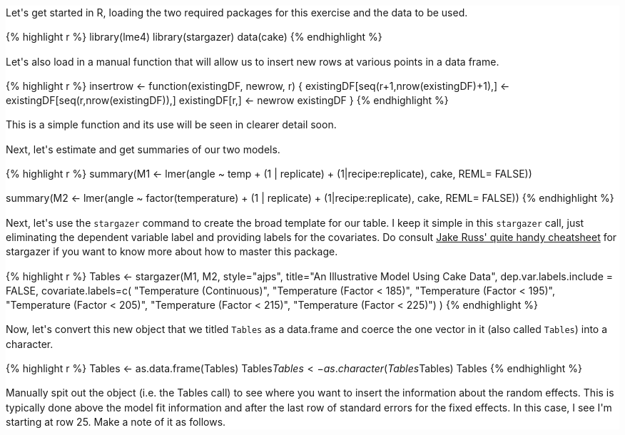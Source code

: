 Let's get started in R, loading the two required packages for this exercise and the data to be used.

{% highlight r %}
library(lme4)
library(stargazer)
data(cake)
{% endhighlight %}


Let's also load in a manual function that will allow us to insert new rows at various points in a data frame.


{% highlight r %}
insertrow <- function(existingDF, newrow, r) {
 existingDF[seq(r+1,nrow(existingDF)+1),] <- existingDF[seq(r,nrow(existingDF)),]
 existingDF[r,] <- newrow
 existingDF
}
{% endhighlight %}


This is a simple function and its use will be seen in clearer detail soon.

Next, let's estimate and get summaries of our two models.

{% highlight r %}
summary(M1 <- lmer(angle ~ temp + (1 | replicate) + (1|recipe:replicate), cake, REML= FALSE))

summary(M2 <- lmer(angle ~ factor(temperature) + (1 | replicate) + (1|recipe:replicate), cake, REML= FALSE))
{% endhighlight %}

Next, let's use the `stargazer` command to create the broad template for our table. I keep it simple in this `stargazer` call, just eliminating the dependent variable label and providing labels for the covariates. Do consult [Jake Russ' quite handy cheatsheet][3] for stargazer if you want to know more about how to master this package.

{% highlight r %}
Tables <- stargazer(M1, M2, style="ajps", title="An Illustrative Model Using Cake Data", dep.var.labels.include = FALSE, 
 covariate.labels=c( "Temperature (Continuous)", "Temperature (Factor $<$ 185)", "Temperature (Factor $<$ 195)", "Temperature (Factor $<$ 205)", "Temperature (Factor $<$ 215)", "Temperature (Factor $<$ 225)")
)
{% endhighlight %}

Now, let's convert this new object that we titled `Tables` as a data.frame and coerce the one vector in it (also called `Tables`) into a character.

{% highlight r %}
Tables <- as.data.frame(Tables)
Tables$Tables <- as.character(Tables$Tables)
Tables
{% endhighlight %}

Manually spit out the object (i.e. the Tables call) to see where you want to insert the information about the random effects. This is typically done above the model fit information and after the last row of standard errors for the fixed effects. In this case, I see I'm starting at row 25. Make a note of it as follows.


 [1]: http://cran.r-project.org/web/packages/stargazer/index.html
 [2]: http://cran.r-project.org/web/packages/lme4/lme4.pdf
 [3]: http://jakeruss.com/posts/A-Stargazer-Cheatsheet/
 [4]: http://github.com/svmiller